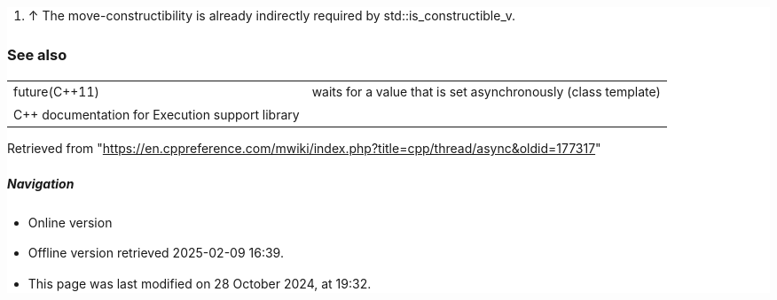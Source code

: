 1. ↑ The move-constructibility is already indirectly required by std::is_constructible_v.

### See also

|  |  |
| --- | --- |
| future(C++11) | waits for a value that is set asynchronously   (class template) |
| C++ documentation for Execution support library | |

Retrieved from "<https://en.cppreference.com/mwiki/index.php?title=cpp/thread/async&oldid=177317>"

##### Navigation

- Online version
- Offline version retrieved 2025-02-09 16:39.

- This page was last modified on 28 October 2024, at 19:32.